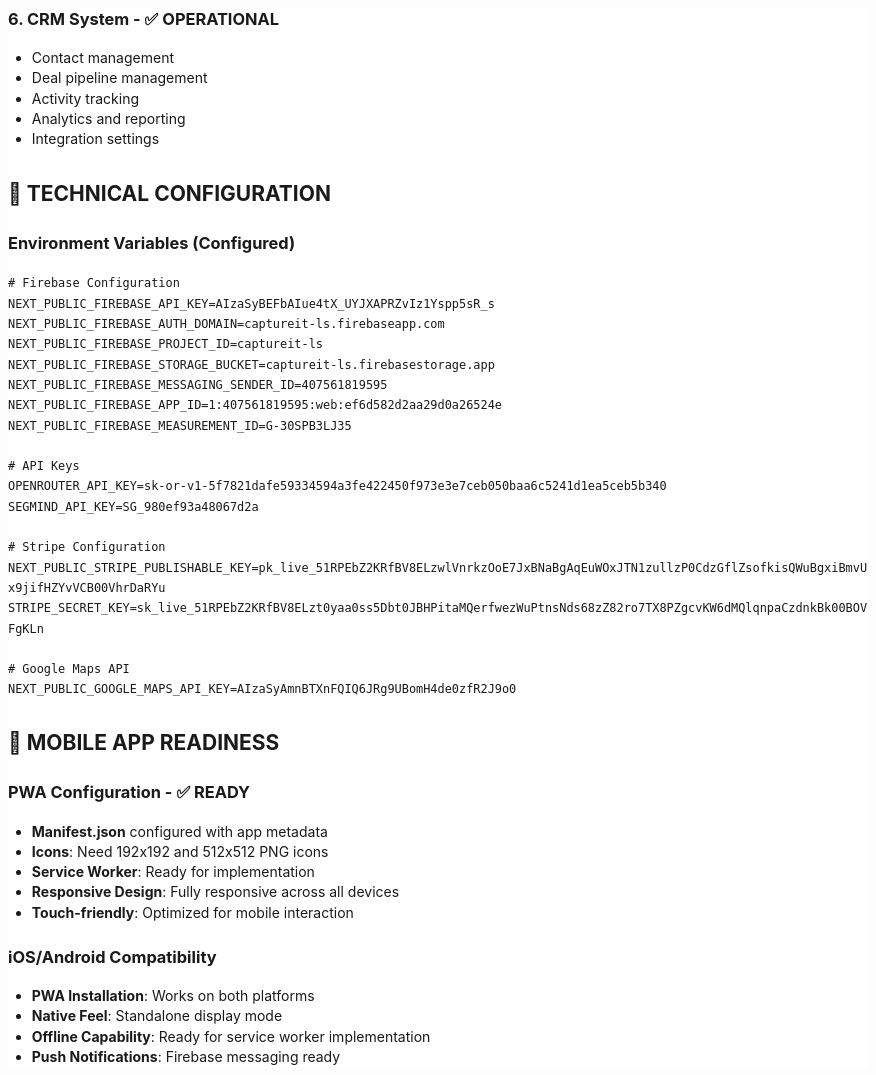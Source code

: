 ### 6. CRM System - ✅ OPERATIONAL
- Contact management
- Deal pipeline management
- Activity tracking
- Analytics and reporting
- Integration settings

## 🔧 TECHNICAL CONFIGURATION

### Environment Variables (Configured)
```
# Firebase Configuration
NEXT_PUBLIC_FIREBASE_API_KEY=AIzaSyBEFbAIue4tX_UYJXAPRZvIz1Yspp5sR_s
NEXT_PUBLIC_FIREBASE_AUTH_DOMAIN=captureit-ls.firebaseapp.com
NEXT_PUBLIC_FIREBASE_PROJECT_ID=captureit-ls
NEXT_PUBLIC_FIREBASE_STORAGE_BUCKET=captureit-ls.firebasestorage.app
NEXT_PUBLIC_FIREBASE_MESSAGING_SENDER_ID=407561819595
NEXT_PUBLIC_FIREBASE_APP_ID=1:407561819595:web:ef6d582d2aa29d0a26524e
NEXT_PUBLIC_FIREBASE_MEASUREMENT_ID=G-30SPB3LJ35

# API Keys
OPENROUTER_API_KEY=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
SEGMIND_API_KEY=SG_980ef93a48067d2a

# Stripe Configuration
NEXT_PUBLIC_STRIPE_PUBLISHABLE_KEY=pk_live_51RPEbZ2KRfBV8ELzwlVnrkzOoE7JxBNaBgAqEuWOxJTN1zullzP0CdzGflZsofkisQWuBgxiBmvUx9jifHZYvVCB00VhrDaRYu
STRIPE_SECRET_KEY=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

# Google Maps API
NEXT_PUBLIC_GOOGLE_MAPS_API_KEY=AIzaSyAmnBTXnFQIQ6JRg9UBomH4de0zfR2J9o0
```

## 📱 MOBILE APP READINESS

### PWA Configuration - ✅ READY
- **Manifest.json** configured with app metadata
- **Icons**: Need 192x192 and 512x512 PNG icons
- **Service Worker**: Ready for implementation
- **Responsive Design**: Fully responsive across all devices
- **Touch-friendly**: Optimized for mobile interaction

### iOS/Android Compatibility
- **PWA Installation**: Works on both platforms
- **Native Feel**: Standalone display mode
- **Offline Capability**: Ready for service worker implementation
- **Push Notifications**: Firebase messaging ready

